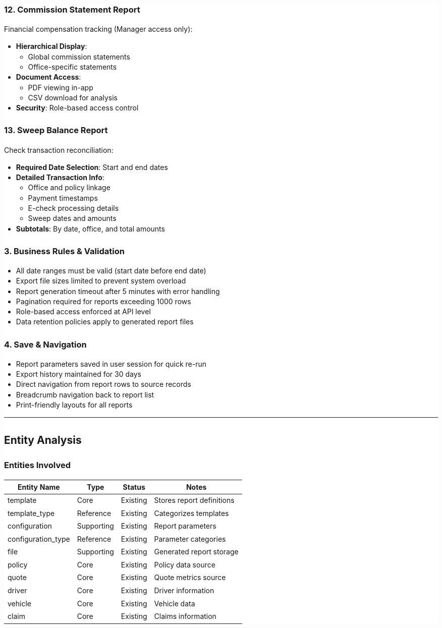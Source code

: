 ### **12. Commission Statement Report**

Financial compensation tracking (Manager access only):
- **Hierarchical Display**:
  - Global commission statements
  - Office-specific statements
- **Document Access**:
  - PDF viewing in-app
  - CSV download for analysis
- **Security**: Role-based access control

### **13. Sweep Balance Report**

Check transaction reconciliation:
- **Required Date Selection**: Start and end dates
- **Detailed Transaction Info**:
  - Office and policy linkage
  - Payment timestamps
  - E-check processing details
  - Sweep dates and amounts
- **Subtotals**: By date, office, and total amounts

### **3. Business Rules & Validation**

- All date ranges must be valid (start date before end date)
- Export file sizes limited to prevent system overload
- Report generation timeout after 5 minutes with error handling
- Pagination required for reports exceeding 1000 rows
- Role-based access enforced at API level
- Data retention policies apply to generated report files

### **4. Save & Navigation**

- Report parameters saved in user session for quick re-run
- Export history maintained for 30 days
- Direct navigation from report rows to source records
- Breadcrumb navigation back to report list
- Print-friendly layouts for all reports

---

## Entity Analysis

### Entities Involved
| Entity Name | Type | Status | Notes |
|-------------|------|--------|-------|
| template | Core | Existing | Stores report definitions |
| template_type | Reference | Existing | Categorizes templates |
| configuration | Supporting | Existing | Report parameters |
| configuration_type | Reference | Existing | Parameter categories |
| file | Supporting | Existing | Generated report storage |
| policy | Core | Existing | Policy data source |
| quote | Core | Existing | Quote metrics source |
| driver | Core | Existing | Driver information |
| vehicle | Core | Existing | Vehicle data |
| claim | Core | Existing | Claims information |